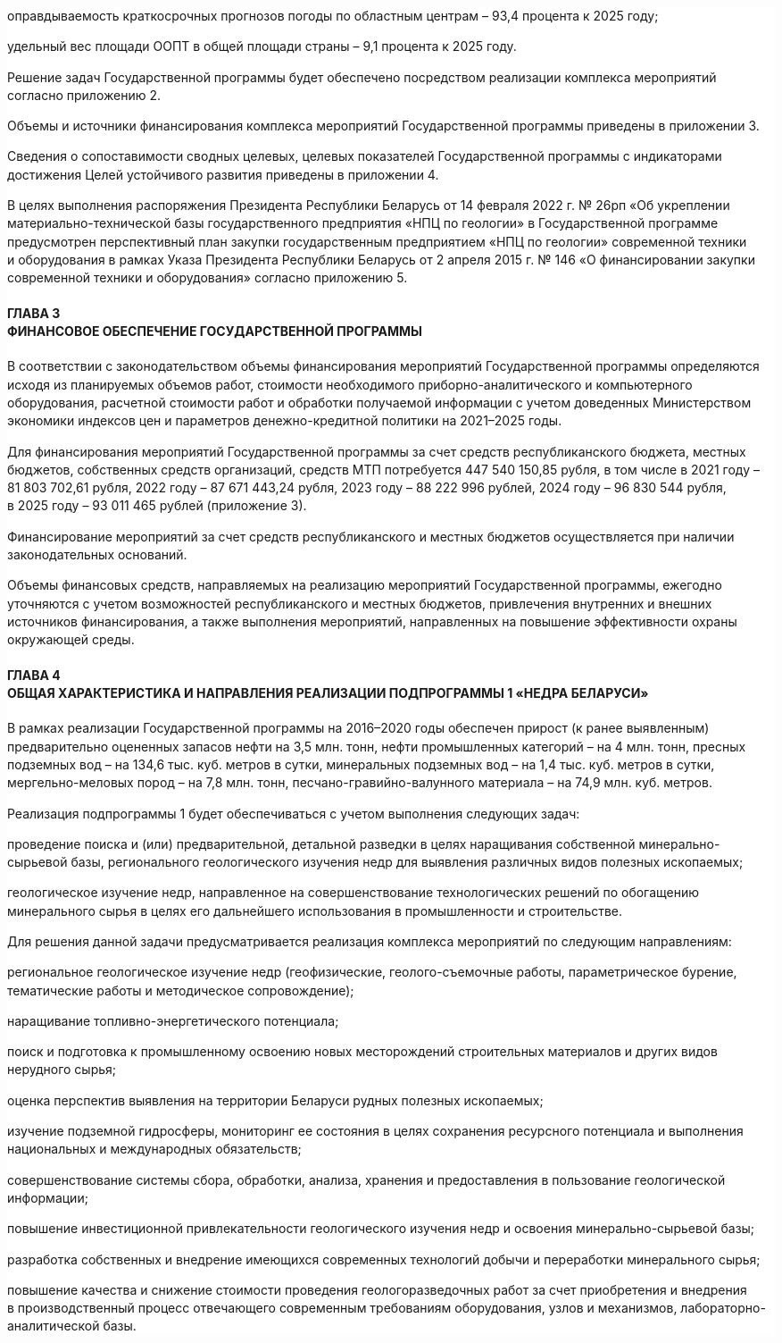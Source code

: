 <p>оправдываемость краткосрочных прогнозов погоды по областным центрам – 93,4 процента к 2025 году;</p>
<p>удельный вес площади ООПТ в общей площади страны – 9,1 процента к 2025 году.</p>
<p>Решение задач Государственной программы будет обеспечено посредством реализации комплекса мероприятий согласно приложению 2.</p>
<p>Объемы и источники финансирования комплекса мероприятий Государственной программы приведены в приложении 3.</p>
<p>Сведения о сопоставимости сводных целевых, целевых показателей Государственной программы с индикаторами достижения Целей устойчивого развития приведены в приложении 4.</p>
<p>В целях выполнения распоряжения Президента Республики Беларусь от 14 февраля 2022 г. № 26рп «Об укреплении материально-технической базы государственного предприятия «НПЦ по геологии» в Государственной программе предусмотрен перспективный план закупки государственным предприятием «НПЦ по геологии» современной техники и оборудования в рамках Указа Президента Республики Беларусь от 2 апреля 2015 г. № 146 «О финансировании закупки современной техники и оборудования» согласно приложению 5.</p>
<h4>ГЛАВА 3<br>ФИНАНСОВОЕ ОБЕСПЕЧЕНИЕ ГОСУДАРСТВЕННОЙ ПРОГРАММЫ</h4>
<p>В соответствии с законодательством объемы финансирования мероприятий Государственной программы определяются исходя из планируемых объемов работ, стоимости необходимого приборно-аналитического и компьютерного оборудования, расчетной стоимости работ и обработки получаемой информации с учетом доведенных Министерством экономики индексов цен и параметров денежно-кредитной политики на 2021–2025 годы.</p>
<p>Для финансирования мероприятий Государственной программы за счет средств республиканского бюджета, местных бюджетов, собственных средств организаций, средств МТП потребуется 447 540 150,85 рубля, в том числе в 2021 году – 81 803 702,61 рубля, 2022 году – 87 671 443,24 рубля, 2023 году – 88 222 996 рублей, 2024 году – 96 830 544 рубля, в 2025 году – 93 011 465 рублей (приложение 3).</p>
<p>Финансирование мероприятий за счет средств республиканского и местных бюджетов осуществляется при наличии законодательных оснований.</p>
<p>Объемы финансовых средств, направляемых на реализацию мероприятий Государственной программы, ежегодно уточняются с учетом возможностей республиканского и местных бюджетов, привлечения внутренних и внешних источников финансирования, а также выполнения мероприятий, направленных на повышение эффективности охраны окружающей среды.</p>
<h4>ГЛАВА 4<br>ОБЩАЯ ХАРАКТЕРИСТИКА И НАПРАВЛЕНИЯ РЕАЛИЗАЦИИ ПОДПРОГРАММЫ 1 «НЕДРА БЕЛАРУСИ»</h4>
<p>В рамках реализации Государственной программы на 2016–2020 годы обеспечен прирост (к ранее выявленным) предварительно оцененных запасов нефти на 3,5 млн. тонн, нефти промышленных категорий – на 4 млн. тонн, пресных подземных вод – на 134,6 тыс. куб. метров в сутки, минеральных подземных вод – на 1,4 тыс. куб. метров в сутки, мергельно-меловых пород – на 7,8 млн. тонн, песчано-гравийно-валунного материала – на 74,9 млн. куб. метров.</p>
<p>Реализация подпрограммы 1 будет обеспечиваться с учетом выполнения следующих задач:</p>
<p>проведение поиска и (или) предварительной, детальной разведки в целях наращивания собственной минерально-сырьевой базы, регионального геологического изучения недр для выявления различных видов полезных ископаемых;</p>
<p>геологическое изучение недр, направленное на совершенствование технологических решений по обогащению минерального сырья в целях его дальнейшего использования в промышленности и строительстве.</p>
<p>Для решения данной задачи предусматривается реализация комплекса мероприятий по следующим направлениям:</p>
<p>региональное геологическое изучение недр (геофизические, геолого-съемочные работы, параметрическое бурение, тематические работы и методическое сопровождение);</p>
<p>наращивание топливно-энергетического потенциала;</p>
<p>поиск и подготовка к промышленному освоению новых месторождений строительных материалов и других видов нерудного сырья;</p>
<p>оценка перспектив выявления на территории Беларуси рудных полезных ископаемых;</p>
<p>изучение подземной гидросферы, мониторинг ее состояния в целях сохранения ресурсного потенциала и выполнения национальных и международных обязательств;</p>
<p>совершенствование системы сбора, обработки, анализа, хранения и предоставления в пользование геологической информации;</p>
<p>повышение инвестиционной привлекательности геологического изучения недр и освоения минерально-сырьевой базы;</p>
<p>разработка собственных и внедрение имеющихся современных технологий добычи и переработки минерального сырья;</p>
<p>повышение качества и снижение стоимости проведения геологоразведочных работ за счет приобретения и внедрения в производственный процесс отвечающего современным требованиям оборудования, узлов и механизмов, лабораторно-аналитической базы.</p>